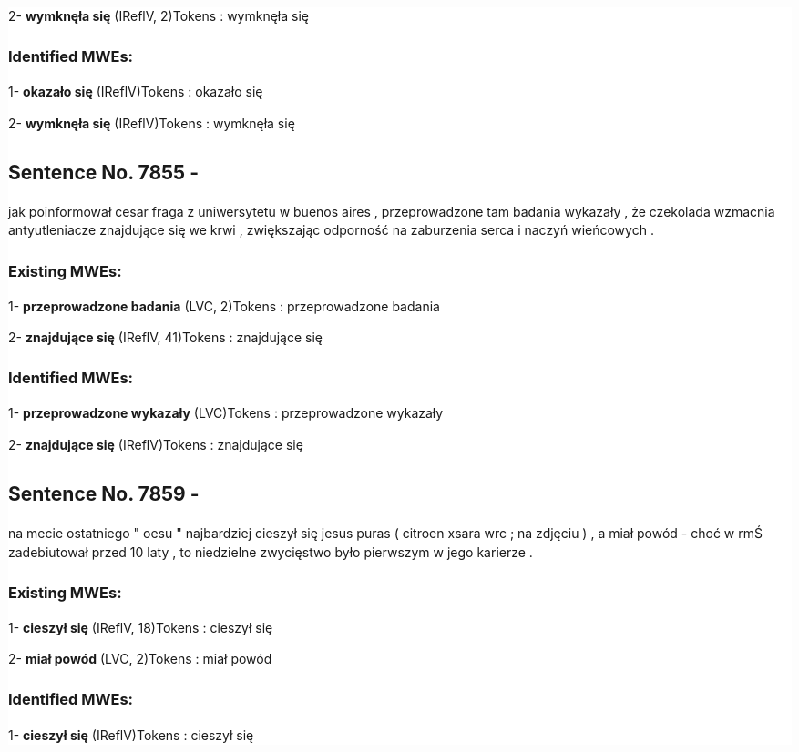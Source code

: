 2- **wymknęła się** (IReflV, 2)Tokens : 
wymknęła
się

### Identified MWEs: 
1- **okazało się** (IReflV)Tokens : 
okazało
się

2- **wymknęła się** (IReflV)Tokens : 
wymknęła
się

## Sentence No. 7855 - 
jak poinformował cesar fraga z uniwersytetu w buenos aires , przeprowadzone tam badania wykazały , że czekolada wzmacnia antyutleniacze znajdujące się we krwi , zwiększając odporność na zaburzenia serca i naczyń wieńcowych . 
### Existing MWEs: 
1- **przeprowadzone badania** (LVC, 2)Tokens : 
przeprowadzone
badania

2- **znajdujące się** (IReflV, 41)Tokens : 
znajdujące
się

### Identified MWEs: 
1- **przeprowadzone wykazały** (LVC)Tokens : 
przeprowadzone
wykazały

2- **znajdujące się** (IReflV)Tokens : 
znajdujące
się

## Sentence No. 7859 - 
na mecie ostatniego " oesu " najbardziej cieszył się jesus puras ( citroen xsara wrc ; na zdjęciu ) , a miał powód - choć w rmŚ zadebiutował przed 10 laty , to niedzielne zwycięstwo było pierwszym w jego karierze . 
### Existing MWEs: 
1- **cieszył się** (IReflV, 18)Tokens : 
cieszył
się

2- **miał powód** (LVC, 2)Tokens : 
miał
powód

### Identified MWEs: 
1- **cieszył się** (IReflV)Tokens : 
cieszył
się
